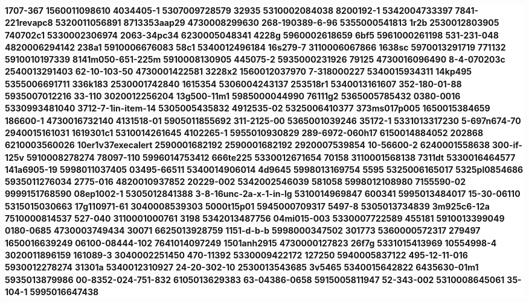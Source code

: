 **1707-367**    **1560011098610**    **4034405-1**    **5307009728579**    **32935**    **5310002084038**
**8200192-1**    **5342004733397**    **7841-221revapc8**    **5320011056891**    **8713353aap29**    **4730008299630**
**268-190389-6-96**    **5355000541813**    **1r2b**    **2530012803905**    **740702c1**    **5330002306974**
**2063-34pc34**    **6230005048341**    **4228g**    **5960002618659**    **6bf5**    **5961000261198**
**531-231-048**    **4820006294142**    **238a1**    **5910006676083**    **58c1**    **5340012496184**
**16s279-7**    **3110006067866**    **1638sc**    **5970013291719**    **771132**    **5910010197339**
**8141m050-651-225m**    **5910008130905**    **445075-2**    **5935000231926**    **79125**    **4730016096490**
**8-4-070203c**    **2540013291403**    **62-10-103-50**    **4730001422581**    **3228x2**    **1560012037970**
**7-318000227**    **5340015934311**    **14kp495**    **5355006691711**    **336k183**    **2530001742840**
**1615354**    **5306004243137**    **253518r1**    **5340013161607**    **352-180-01-88**    **5935007012216**
**33-110**    **3020012256204**    **13g500-11m1**    **5985000044990**    **76111g2**    **5365005785432**
**0380-0016**    **5330993481040**    **3712-7-1in-item-14**    **5305005435832**    **4912535-02**    **5325006410377**
**373ms017p005**    **1650015384659**    **186600-1**    **4730016732140**    **4131518-01**    **5905011855692**
**311-2125-00**    **5365001039246**    **35172-1**    **5331013317230**    **5-697n674-70**    **2940015161031**
**1619301c1**    **5310014261645**    **4102265-1**    **5955010930829**    **289-6972-060h17**    **6150014884052**
**202868**    **6210003560026**    **10er1v37execalert**    **2590001682192**    **2590001682192**    **2920007539854**
**10-56600-2**    **6240001558638**    **300-if-125v**    **5910008278274**    **78097-110**    **5996014753412**
**666te225**    **5330012671654**    **70158**    **3110001568138**    **7311dt**    **5330016464577**
**141a6905-19**    **5998011037405**    **03495-66511**    **5340014906014**    **4d9645**    **5998013169754**
**5595**    **5325006165017**    **5325pl0854686**    **5935011276034**    **2775-016**    **4820010937852**
**20229-002**    **5342002546039**    **581058**    **5998012108980**    **7155590-02**    **9999151768590**
**08ep1002-1**    **5305012841388**    **3-8-16unc-2a-x-1-in-lg**    **5310014969847**    **600341**    **5995013484017**
**15-30-06110**    **5315015030663**    **17g110971-61**    **3040008539303**    **5000t15p01**    **5945000709317**
**5497-8**    **5305013734839**    **3m925c6-12a**    **7510000814537**    **527-040**    **3110001000761**
**3198**    **5342013487756**    **04mi015-003**    **5330007722589**    **455181**    **5910013399049**
**0180-0685**    **4730003749434**    **30071**    **6625013928759**    **1151-d-b-b**    **5998000347502**
**301773**    **5360000572317**    **279497**    **1650016639249**    **06100-08444-102**    **7641014097249**
**1501anh2915**    **4730000127823**    **26f7g**    **5331015413969**    **10554998-4**    **3020011896159**
**161089-3**    **3040002251450**    **470-11392**    **5330009422172**    **127250**    **5940005837122**
**495-12-11-016**    **5930012278274**    **31301a**    **5340012310927**    **24-20-302-10**    **2530013543685**
**3v5465**    **5340015642822**    **6435630-01m1**    **5935013879986**    **00-8352-024-751-832**    **6105013629383**
**63-04386-0658**    **5915005811947**    **52-343-002**    **5310008645061**    **35-104-1**    **5995016647438**